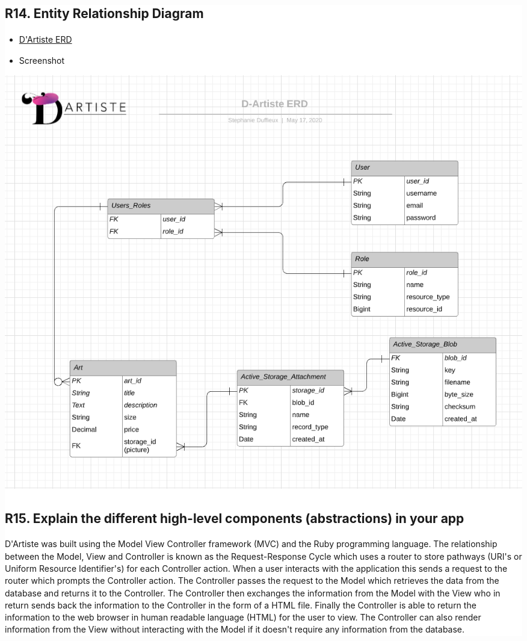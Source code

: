 
## R14. Entity Relationship Diagram

* [D'Artiste ERD](https://www.lucidchart.com/documents/edit/d4e6d123-1f4f-4b15-922a-76630efd8db0/0_0?beaconFlowId=827AD7F907796C98)

* Screenshot

![D'Artiste ERD](./docs/ERD.png)


## R15. Explain the different high-level components (abstractions) in your app

D'Artiste was built using the Model View Controller framework (MVC) and the Ruby programming language. The relationship between the Model, View and Controller is known as the Request-Response Cycle which uses a router to store pathways (URI's or Uniform Resource Identifier's) for each Controller action. When a user interacts with the application this sends a request to the router which prompts the Controller action. The Controller passes the request to the Model which retrieves the data from the database and returns it to the Controller. The Controller then exchanges the information from the Model with the View who in return sends back the information to the Controller in the form of a HTML file. Finally the Controller is able to return the information to the web browser in human readable language (HTML) for the user to view. The Controller can also render information from the View without interacting with the Model if it doesn't require any information from the database.
